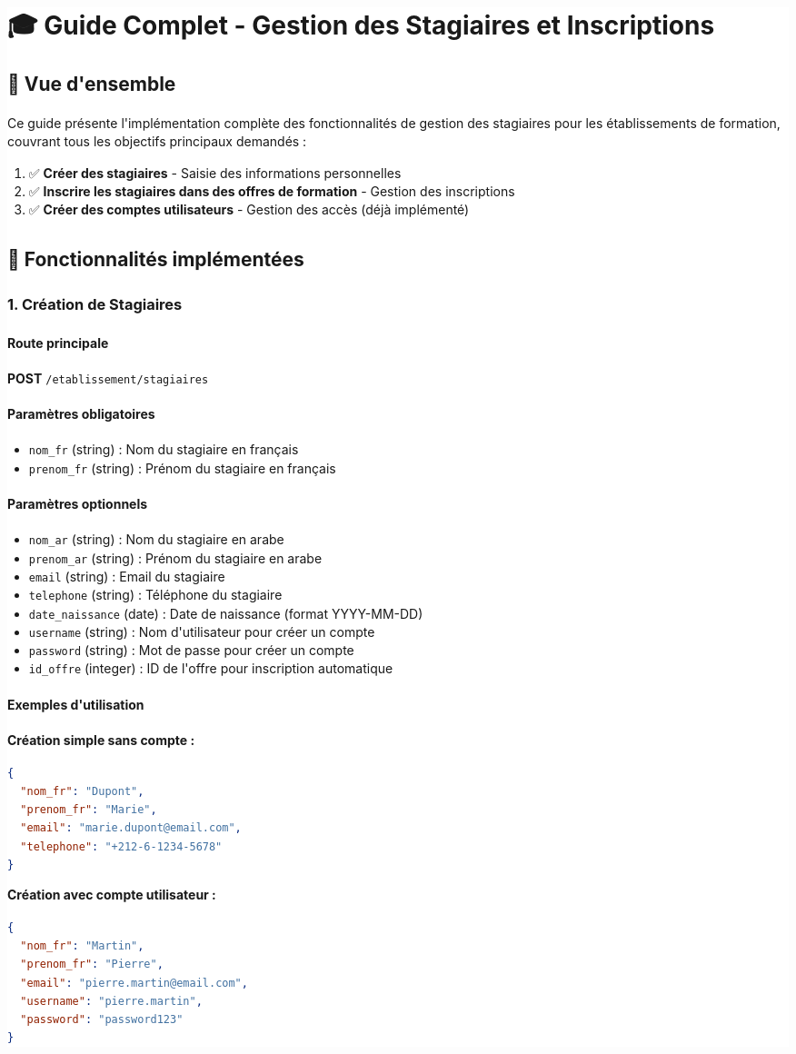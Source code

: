 # 🎓 Guide Complet - Gestion des Stagiaires et Inscriptions

## 🎯 Vue d'ensemble

Ce guide présente l'implémentation complète des fonctionnalités de gestion des stagiaires pour les établissements de formation, couvrant tous les objectifs principaux demandés :

1. ✅ **Créer des stagiaires** - Saisie des informations personnelles
2. ✅ **Inscrire les stagiaires dans des offres de formation** - Gestion des inscriptions
3. ✅ **Créer des comptes utilisateurs** - Gestion des accès (déjà implémenté)

## 🚀 Fonctionnalités implémentées

### 1. Création de Stagiaires

#### Route principale
**POST** `/etablissement/stagiaires`

#### Paramètres obligatoires
- `nom_fr` (string) : Nom du stagiaire en français
- `prenom_fr` (string) : Prénom du stagiaire en français

#### Paramètres optionnels
- `nom_ar` (string) : Nom du stagiaire en arabe
- `prenom_ar` (string) : Prénom du stagiaire en arabe
- `email` (string) : Email du stagiaire
- `telephone` (string) : Téléphone du stagiaire
- `date_naissance` (date) : Date de naissance (format YYYY-MM-DD)
- `username` (string) : Nom d'utilisateur pour créer un compte
- `password` (string) : Mot de passe pour créer un compte
- `id_offre` (integer) : ID de l'offre pour inscription automatique

#### Exemples d'utilisation

**Création simple sans compte :**
```json
{
  "nom_fr": "Dupont",
  "prenom_fr": "Marie",
  "email": "marie.dupont@email.com",
  "telephone": "+212-6-1234-5678"
}
```

**Création avec compte utilisateur :**
```json
{
  "nom_fr": "Martin",
  "prenom_fr": "Pierre",
  "email": "pierre.martin@email.com",
  "username": "pierre.martin",
  "password": "password123"
}
```
